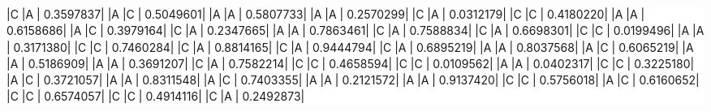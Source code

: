 |C      |A      | 0.3597837|
|A      |C      | 0.5049601|
|A      |A      | 0.5807733|
|A      |A      | 0.2570299|
|C      |A      | 0.0312179|
|C      |C      | 0.4180220|
|A      |A      | 0.6158686|
|A      |C      | 0.3979164|
|C      |A      | 0.2347665|
|A      |A      | 0.7863461|
|C      |A      | 0.7588834|
|C      |A      | 0.6698301|
|C      |C      | 0.0199496|
|A      |A      | 0.3171380|
|C      |C      | 0.7460284|
|C      |A      | 0.8814165|
|C      |A      | 0.9444794|
|C      |A      | 0.6895219|
|A      |A      | 0.8037568|
|A      |C      | 0.6065219|
|A      |A      | 0.5186909|
|A      |A      | 0.3691207|
|C      |A      | 0.7582214|
|C      |C      | 0.4658594|
|C      |C      | 0.0109562|
|A      |A      | 0.0402317|
|C      |C      | 0.3225180|
|A      |C      | 0.3721057|
|A      |A      | 0.8311548|
|A      |C      | 0.7403355|
|A      |A      | 0.2121572|
|A      |A      | 0.9137420|
|C      |C      | 0.5756018|
|A      |C      | 0.6160652|
|C      |C      | 0.6574057|
|C      |C      | 0.4914116|
|C      |A      | 0.2492873|